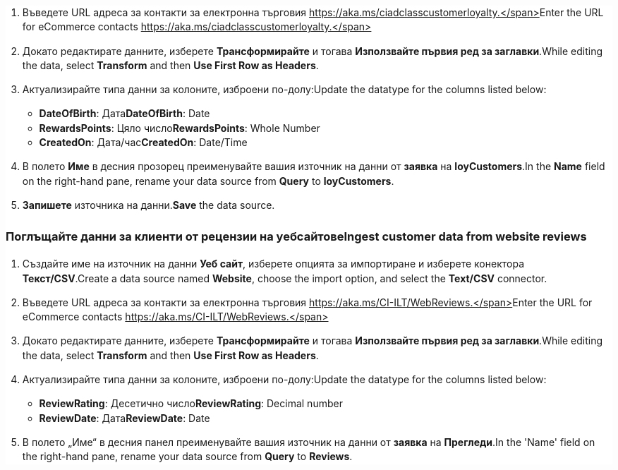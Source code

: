 1. <span data-ttu-id="1b7b1-138">Въведете URL адреса за контакти за електронна търговия https://aka.ms/ciadclasscustomerloyalty.</span><span class="sxs-lookup"><span data-stu-id="1b7b1-138">Enter the URL for eCommerce contacts https://aka.ms/ciadclasscustomerloyalty.</span></span>

1. <span data-ttu-id="1b7b1-139">Докато редактирате данните, изберете **Трансформирайте** и тогава **Използвайте първия ред за заглавки**.</span><span class="sxs-lookup"><span data-stu-id="1b7b1-139">While editing the data, select **Transform** and then **Use First Row as Headers**.</span></span>

1. <span data-ttu-id="1b7b1-140">Актуализирайте типа данни за колоните, изброени по-долу:</span><span class="sxs-lookup"><span data-stu-id="1b7b1-140">Update the datatype for the columns listed below:</span></span>
   - <span data-ttu-id="1b7b1-141">**DateOfBirth**: Дата</span><span class="sxs-lookup"><span data-stu-id="1b7b1-141">**DateOfBirth**: Date</span></span>
   - <span data-ttu-id="1b7b1-142">**RewardsPoints**: Цяло число</span><span class="sxs-lookup"><span data-stu-id="1b7b1-142">**RewardsPoints**: Whole Number</span></span>
   - <span data-ttu-id="1b7b1-143">**CreatedOn**: Дата/час</span><span class="sxs-lookup"><span data-stu-id="1b7b1-143">**CreatedOn**: Date/Time</span></span>

1. <span data-ttu-id="1b7b1-144">В полето **Име** в десния прозорец преименувайте вашия източник на данни от **заявка** на **loyCustomers**.</span><span class="sxs-lookup"><span data-stu-id="1b7b1-144">In the **Name** field on the right-hand pane, rename your data source from **Query** to **loyCustomers**.</span></span>

1. <span data-ttu-id="1b7b1-145">**Запишете** източника на данни.</span><span class="sxs-lookup"><span data-stu-id="1b7b1-145">**Save** the data source.</span></span>

### <a name="ingest-customer-data-from-website-reviews"></a><span data-ttu-id="1b7b1-146">Поглъщайте данни за клиенти от рецензии на уебсайтове</span><span class="sxs-lookup"><span data-stu-id="1b7b1-146">Ingest customer data from website reviews</span></span>

1. <span data-ttu-id="1b7b1-147">Създайте име на източник на данни **Уеб сайт**, изберете опцията за импортиране и изберете конектора **Текст/CSV**.</span><span class="sxs-lookup"><span data-stu-id="1b7b1-147">Create a data source named **Website**, choose the import option, and select the **Text/CSV** connector.</span></span>

1. <span data-ttu-id="1b7b1-148">Въведете URL адреса за контакти за електронна търговия https://aka.ms/CI-ILT/WebReviews.</span><span class="sxs-lookup"><span data-stu-id="1b7b1-148">Enter the URL for eCommerce contacts https://aka.ms/CI-ILT/WebReviews.</span></span>

1. <span data-ttu-id="1b7b1-149">Докато редактирате данните, изберете **Трансформирайте** и тогава **Използвайте първия ред за заглавки**.</span><span class="sxs-lookup"><span data-stu-id="1b7b1-149">While editing the data, select **Transform** and then **Use First Row as Headers**.</span></span>

1. <span data-ttu-id="1b7b1-150">Актуализирайте типа данни за колоните, изброени по-долу:</span><span class="sxs-lookup"><span data-stu-id="1b7b1-150">Update the datatype for the columns listed below:</span></span>

   - <span data-ttu-id="1b7b1-151">**ReviewRating**: Десетично число</span><span class="sxs-lookup"><span data-stu-id="1b7b1-151">**ReviewRating**: Decimal number</span></span>
   - <span data-ttu-id="1b7b1-152">**ReviewDate**: Дата</span><span class="sxs-lookup"><span data-stu-id="1b7b1-152">**ReviewDate**: Date</span></span>

1. <span data-ttu-id="1b7b1-153">В полето „Име“ в десния панел преименувайте вашия източник на данни от **заявка** на **Прегледи**.</span><span class="sxs-lookup"><span data-stu-id="1b7b1-153">In the 'Name' field on the right-hand pane, rename your data source from **Query** to **Reviews**.</span></span>
